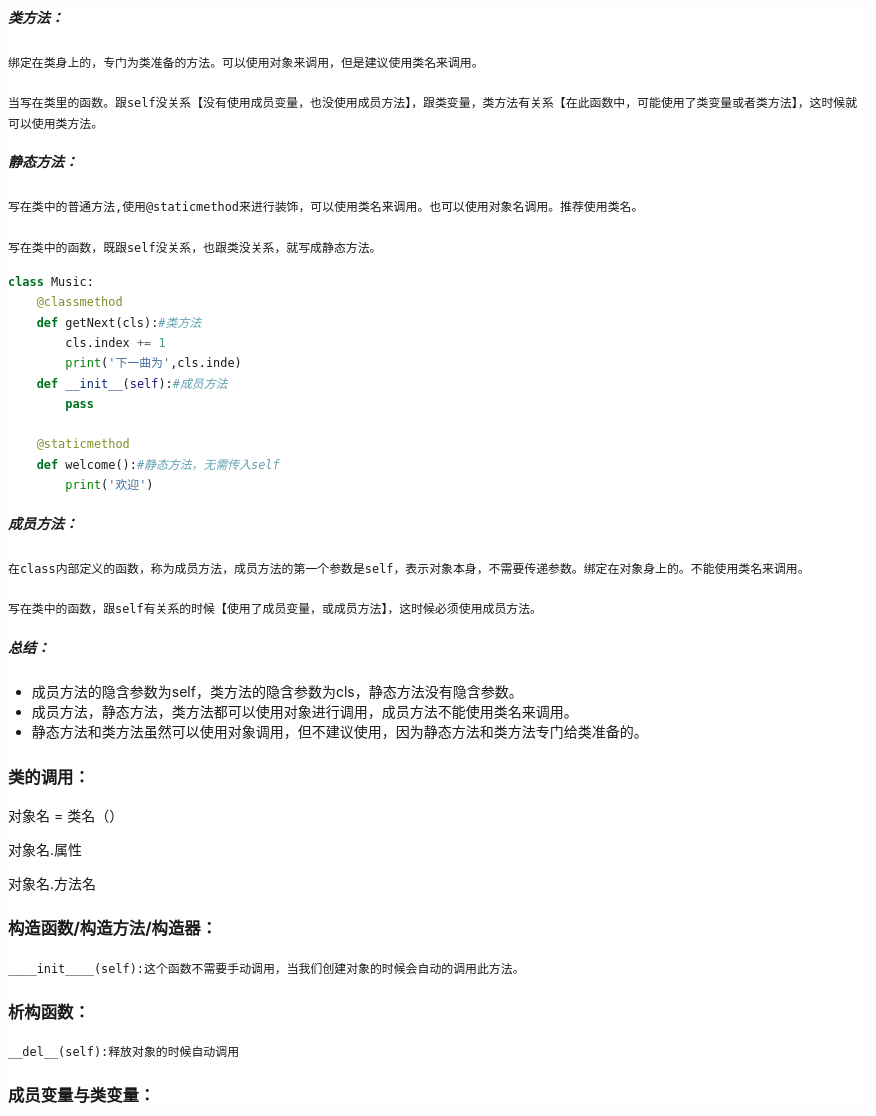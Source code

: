 ##### 类方法：

	绑定在类身上的，专门为类准备的方法。可以使用对象来调用，但是建议使用类名来调用。
	
	当写在类里的函数。跟self没关系【没有使用成员变量，也没使用成员方法】，跟类变量，类方法有关系【在此函数中，可能使用了类变量或者类方法】，这时候就可以使用类方法。

##### 静态方法：

	写在类中的普通方法,使用@staticmethod来进行装饰，可以使用类名来调用。也可以使用对象名调用。推荐使用类名。
	
	写在类中的函数，既跟self没关系，也跟类没关系，就写成静态方法。

```python
class Music:
    @classmethod
    def getNext(cls):#类方法
        cls.index += 1
        print('下一曲为',cls.inde)
    def __init__(self):#成员方法
        pass
    
    @staticmethod
    def welcome():#静态方法，无需传入self
    	print('欢迎')
```



##### 成员方法：

	在class内部定义的函数，称为成员方法，成员方法的第一个参数是self，表示对象本身，不需要传递参数。绑定在对象身上的。不能使用类名来调用。
	
	写在类中的函数，跟self有关系的时候【使用了成员变量，或成员方法】，这时候必须使用成员方法。

##### 总结：

- 成员方法的隐含参数为self，类方法的隐含参数为cls，静态方法没有隐含参数。
- 成员方法，静态方法，类方法都可以使用对象进行调用，成员方法不能使用类名来调用。
- 静态方法和类方法虽然可以使用对象调用，但不建议使用，因为静态方法和类方法专门给类准备的。

### 类的调用：

对象名 = 类名（）

对象名.属性

对象名.方法名

### 构造函数/构造方法/构造器：

	____init____(self):这个函数不需要手动调用，当我们创建对象的时候会自动的调用此方法。

### 析构函数：

	__del__(self):释放对象的时候自动调用

### 成员变量与类变量：

